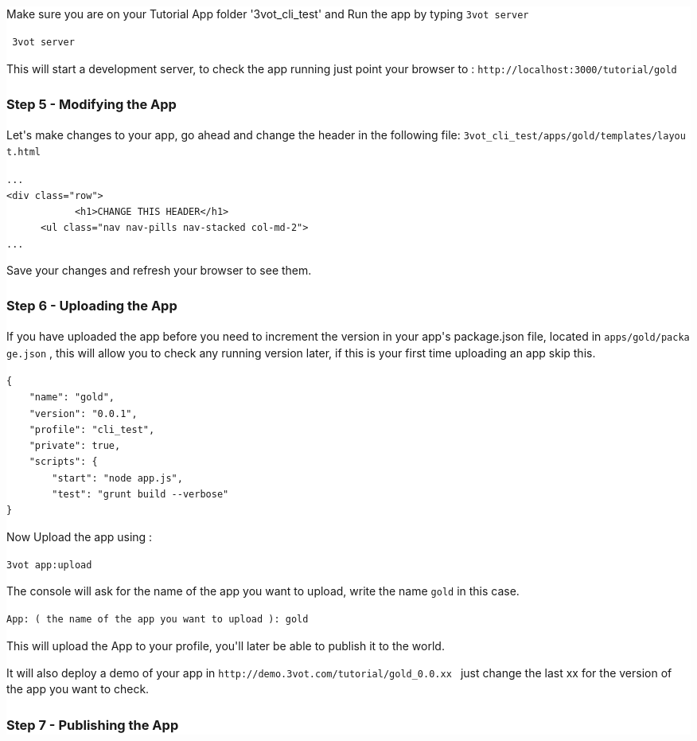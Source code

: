 Make sure you are on your Tutorial App folder '3vot_cli_test' and Run the app by typing `3vot server`
```
 3vot server
```

This will start a development server, to check the app running just point your browser to : ``http://localhost:3000/tutorial/gold``

### Step 5 - Modifying the App
Let's make changes to your app, go ahead and change the header in the following file:  ``3vot_cli_test/apps/gold/templates/layout.html``

```
...
<div class="row">
            <h1>CHANGE THIS HEADER</h1>
      <ul class="nav nav-pills nav-stacked col-md-2">
...
```

Save your changes and refresh your browser to see them.


### Step 6 - Uploading the App
If you have uploaded the app before you need to increment the version in your app's package.json file, located in `apps/gold/package.json` , this will allow you to check any running version later, if this is your first time uploading an app skip this.
```
{
	"name": "gold",
	"version": "0.0.1",
	"profile": "cli_test",
	"private": true,
	"scripts": {
		"start": "node app.js",
		"test": "grunt build --verbose"
}
```

Now Upload the app using :
```
3vot app:upload 
```
The console will ask for the name of the app you want to upload, write the name `gold` in this case.
```
App: ( the name of the app you want to upload ): gold
```
This will upload the App to your profile, you'll later be able to publish it to the world.

It will also deploy a demo of your app in ``http://demo.3vot.com/tutorial/gold_0.0.xx `` just change the last xx for the version of the app you want to check.

### Step 7 - Publishing the App
